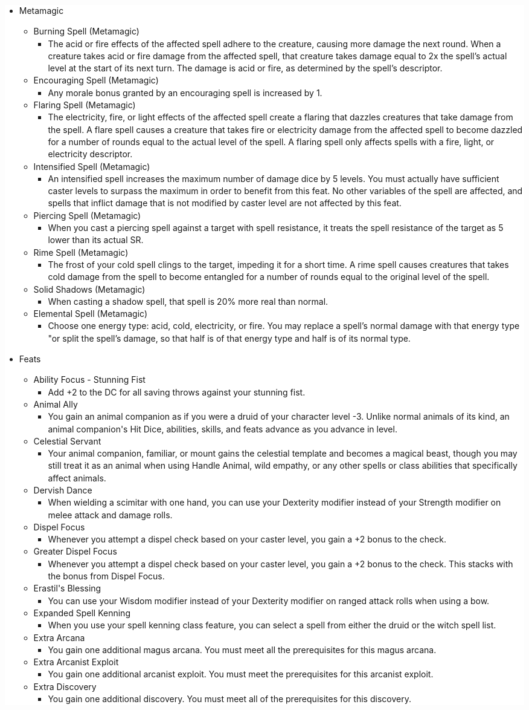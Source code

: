 * Metamagic
    * Burning Spell (Metamagic)
        * The acid or fire effects of the affected spell adhere to the creature, causing more damage the next round. When a creature takes acid or fire damage from the affected spell, that creature takes damage equal to 2x the spell’s actual level at the start of its next turn. The damage is acid or fire, as determined by the spell’s descriptor.
    * Encouraging Spell (Metamagic)
		* Any morale bonus granted by an encouraging spell is increased by 1.
    * Flaring Spell (Metamagic)
        * The electricity, fire, or light effects of the affected spell create a flaring that dazzles creatures that take damage from the spell. A flare spell causes a creature that takes fire or electricity damage from the affected spell to become dazzled for a number of rounds equal to the actual level of the spell. A flaring spell only affects spells with a fire, light, or electricity descriptor.
    * Intensified Spell (Metamagic)
        * An intensified spell increases the maximum number of damage dice by 5 levels. You must actually have sufficient caster levels to surpass the maximum in order to benefit from this feat. No other variables of the spell are affected, and spells that inflict damage that is not modified by caster level are not affected by this feat.
    * Piercing Spell (Metamagic)
        * When you cast a piercing spell against a target with spell resistance, it treats the spell resistance of the target as 5 lower than its actual SR.
    * Rime Spell (Metamagic)
        * The frost of your cold spell clings to the target, impeding it for a short time. A rime spell causes creatures that takes cold damage from the spell to become entangled for a number of rounds equal to the original level of the spell.
    * Solid Shadows (Metamagic)
        * When casting a shadow spell, that spell is 20% more real than normal.
    * Elemental Spell (Metamagic)
        * Choose one energy type: acid, cold, electricity, or fire. You may replace a spell’s normal damage with that energy type "or split the spell’s damage, so that half is of that energy type and half is of its normal type.

* Feats
    * Ability Focus - Stunning Fist
        * Add +2 to the DC for all saving throws against your stunning fist.
    * Animal Ally
        * You gain an animal companion as if you were a druid of your character level -3. Unlike normal animals of its kind, an animal companion's Hit Dice, abilities, skills, and feats advance as you advance in level.
    * Celestial Servant
        * Your animal companion, familiar, or mount gains the celestial template and becomes a magical beast, though you may still treat it as an animal when using Handle Animal, wild empathy, or any other spells or class abilities that specifically affect animals.
    * Dervish Dance
        * When wielding a scimitar with one hand, you can use your Dexterity modifier instead of your Strength modifier on melee attack and damage rolls.
    * Dispel Focus
        * Whenever you attempt a dispel check based on your caster level, you gain a +2 bonus to the check.
    * Greater Dispel Focus
        * Whenever you attempt a dispel check based on your caster level, you gain a +2 bonus to the check. This stacks with the bonus from Dispel Focus.
    * Erastil's Blessing
        * You can use your Wisdom modifier instead of your Dexterity modifier on ranged attack rolls when using a bow.
    * Expanded Spell Kenning
        * When you use your spell kenning class feature, you can select a spell from either the druid or the witch spell list.
    * Extra Arcana
        * You gain one additional magus arcana. You must meet all the prerequisites for this magus arcana.
    * Extra Arcanist Exploit
        * You gain one additional arcanist exploit. You must meet the prerequisites for this arcanist exploit.
    * Extra Discovery
        * You gain one additional discovery. You must meet all of the prerequisites for this discovery.